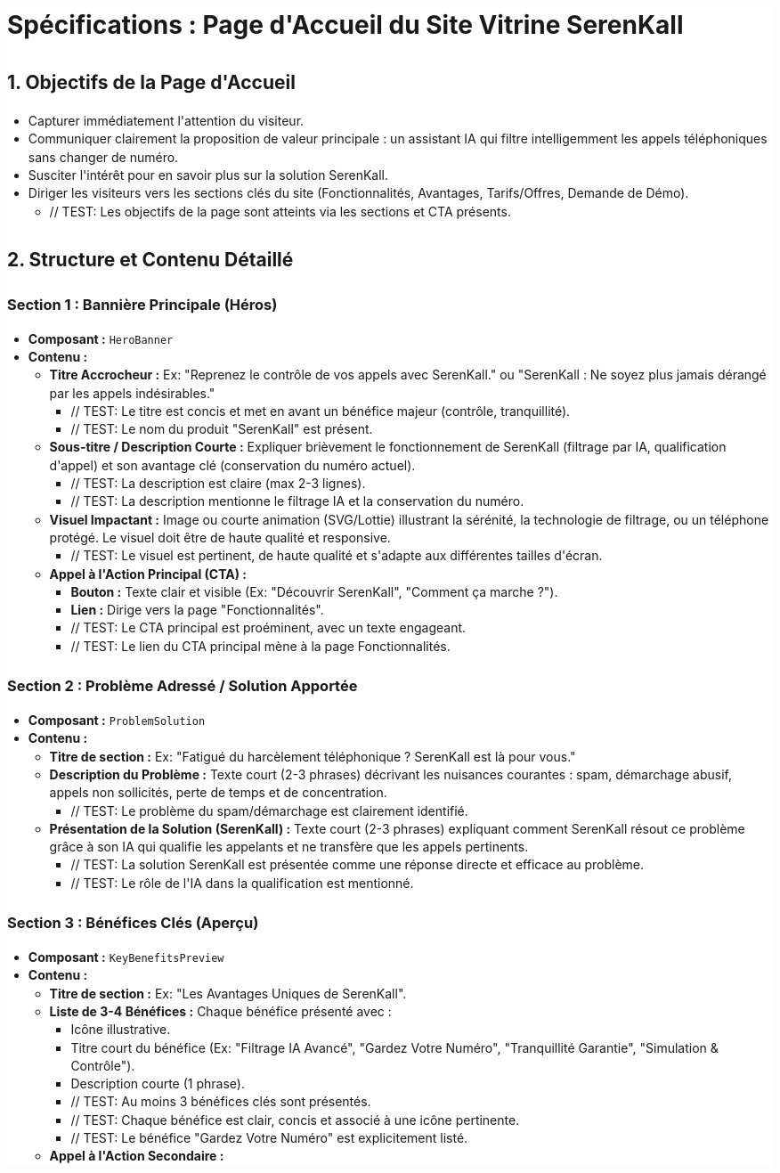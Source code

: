 # Spécifications : Page d'Accueil du Site Vitrine SerenKall

## 1. Objectifs de la Page d'Accueil

*   Capturer immédiatement l'attention du visiteur.
*   Communiquer clairement la proposition de valeur principale : un assistant IA qui filtre intelligemment les appels téléphoniques sans changer de numéro.
*   Susciter l'intérêt pour en savoir plus sur la solution SerenKall.
*   Diriger les visiteurs vers les sections clés du site (Fonctionnalités, Avantages, Tarifs/Offres, Demande de Démo).
    *   // TEST: Les objectifs de la page sont atteints via les sections et CTA présents.

## 2. Structure et Contenu Détaillé

### Section 1 : Bannière Principale (Héros)
*   **Composant :** `HeroBanner`
*   **Contenu :**
    *   **Titre Accrocheur :** Ex: "Reprenez le contrôle de vos appels avec SerenKall." ou "SerenKall : Ne soyez plus jamais dérangé par les appels indésirables."
        *   // TEST: Le titre est concis et met en avant un bénéfice majeur (contrôle, tranquillité).
        *   // TEST: Le nom du produit "SerenKall" est présent.
    *   **Sous-titre / Description Courte :** Expliquer brièvement le fonctionnement de SerenKall (filtrage par IA, qualification d'appel) et son avantage clé (conservation du numéro actuel).
        *   // TEST: La description est claire (max 2-3 lignes).
        *   // TEST: La description mentionne le filtrage IA et la conservation du numéro.
    *   **Visuel Impactant :** Image ou courte animation (SVG/Lottie) illustrant la sérénité, la technologie de filtrage, ou un téléphone protégé. Le visuel doit être de haute qualité et responsive.
        *   // TEST: Le visuel est pertinent, de haute qualité et s'adapte aux différentes tailles d'écran.
    *   **Appel à l'Action Principal (CTA) :**
        *   **Bouton :** Texte clair et visible (Ex: "Découvrir SerenKall", "Comment ça marche ?").
        *   **Lien :** Dirige vers la page "Fonctionnalités".
        *   // TEST: Le CTA principal est proéminent, avec un texte engageant.
        *   // TEST: Le lien du CTA principal mène à la page Fonctionnalités.

### Section 2 : Problème Adressé / Solution Apportée
*   **Composant :** `ProblemSolution`
*   **Contenu :**
    *   **Titre de section :** Ex: "Fatigué du harcèlement téléphonique ? SerenKall est là pour vous."
    *   **Description du Problème :** Texte court (2-3 phrases) décrivant les nuisances courantes : spam, démarchage abusif, appels non sollicités, perte de temps et de concentration.
        *   // TEST: Le problème du spam/démarchage est clairement identifié.
    *   **Présentation de la Solution (SerenKall) :** Texte court (2-3 phrases) expliquant comment SerenKall résout ce problème grâce à son IA qui qualifie les appelants et ne transfère que les appels pertinents.
        *   // TEST: La solution SerenKall est présentée comme une réponse directe et efficace au problème.
        *   // TEST: Le rôle de l'IA dans la qualification est mentionné.

### Section 3 : Bénéfices Clés (Aperçu)
*   **Composant :** `KeyBenefitsPreview`
*   **Contenu :**
    *   **Titre de section :** Ex: "Les Avantages Uniques de SerenKall".
    *   **Liste de 3-4 Bénéfices :** Chaque bénéfice présenté avec :
        *   Icône illustrative.
        *   Titre court du bénéfice (Ex: "Filtrage IA Avancé", "Gardez Votre Numéro", "Tranquillité Garantie", "Simulation & Contrôle").
        *   Description courte (1 phrase).
        *   // TEST: Au moins 3 bénéfices clés sont présentés.
        *   // TEST: Chaque bénéfice est clair, concis et associé à une icône pertinente.
        *   // TEST: Le bénéfice "Gardez Votre Numéro" est explicitement listé.
    *   **Appel à l'Action Secondaire :**